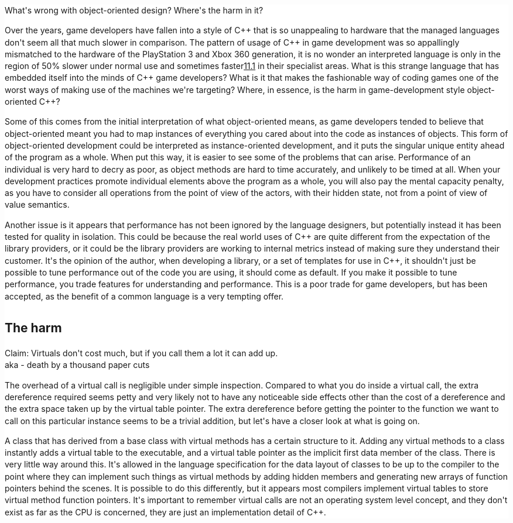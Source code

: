 
What's wrong with object-oriented design? Where's the harm in it?

Over the years, game developers have fallen into a style of C++ that is so unappealing to hardware that the managed languages don't seem all that much slower in comparison. The pattern of usage of C++ in game development was so appallingly mismatched to the hardware of the PlayStation 3 and Xbox 360 generation, it is no wonder an interpreted language is only in the region of 50% slower under normal use and sometimes faster[11.1](https://www.dataorienteddesign.com/dodbook/footnode.html#foot2855) in their specialist areas. What is this strange language that has embedded itself into the minds of C++ game developers? What is it that makes the fashionable way of coding games one of the worst ways of making use of the machines we're targeting? Where, in essence, is the harm in game-development style object-oriented C++?

Some of this comes from the initial interpretation of what object-oriented means, as game developers tended to believe that object-oriented meant you had to map instances of everything you cared about into the code as instances of objects. This form of object-oriented development could be interpreted as instance-oriented development, and it puts the singular unique entity ahead of the program as a whole. When put this way, it is easier to see some of the problems that can arise. Performance of an individual is very hard to decry as poor, as object methods are hard to time accurately, and unlikely to be timed at all. When your development practices promote individual elements above the program as a whole, you will also pay the mental capacity penalty, as you have to consider all operations from the point of view of the actors, with their hidden state, not from a point of view of value semantics.

Another issue is it appears that performance has not been ignored by the language designers, but potentially instead it has been tested for quality in isolation. This could be because the real world uses of C++ are quite different from the expectation of the library providers, or it could be the library providers are working to internal metrics instead of making sure they understand their customer. It's the opinion of the author, when developing a library, or a set of templates for use in C++, it shouldn't just be possible to tune performance out of the code you are using, it should come as default. If you make it possible to tune performance, you trade features for understanding and performance. This is a poor trade for game developers, but has been accepted, as the benefit of a common language is a very tempting offer.

## The harm 

Claim: Virtuals don't cost much, but if you call them a lot it can add up.  
aka - death by a thousand paper cuts 

The overhead of a virtual call is negligible under simple inspection. Compared to what you do inside a virtual call, the extra dereference required seems petty and very likely not to have any noticeable side effects other than the cost of a dereference and the extra space taken up by the virtual table pointer. The extra dereference before getting the pointer to the function we want to call on this particular instance seems to be a trivial addition, but let's have a closer look at what is going on.

A class that has derived from a base class with virtual methods has a certain structure to it. Adding any virtual methods to a class instantly adds a virtual table to the executable, and a virtual table pointer as the implicit first data member of the class. There is very little way around this. It's allowed in the language specification for the data layout of classes to be up to the compiler to the point where they can implement such things as virtual methods by adding hidden members and generating new arrays of function pointers behind the scenes. It is possible to do this differently, but it appears most compilers implement virtual tables to store virtual method function pointers. It's important to remember virtual calls are not an operating system level concept, and they don't exist as far as the CPU is concerned, they are just an implementation detail of C++.

